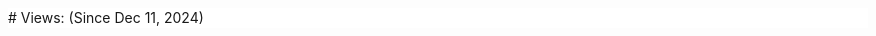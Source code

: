 
 <p class="footer">
                  <span id="busuanzi_container_site_pv"># Views: <span id="busuanzi_value_site_pv"></span> (Since Dec 11, 2024)</span>
                </p>

<script>
function pubtoggleList() {
	var list = document.getElementById('pubhiddenList');
	list.style.display = list.style.display === 'none' ? 'block' : 'none';
	var button = document.getElementById('pubmore');
	button.style.display = button.style.display === 'none' ? 'block' : 'none';
	var buttom_less = document.getElementById('publess');
	buttom_less.style.display = buttom_less.style.display === 'none' ? 'block' : 'none';
}
</script>